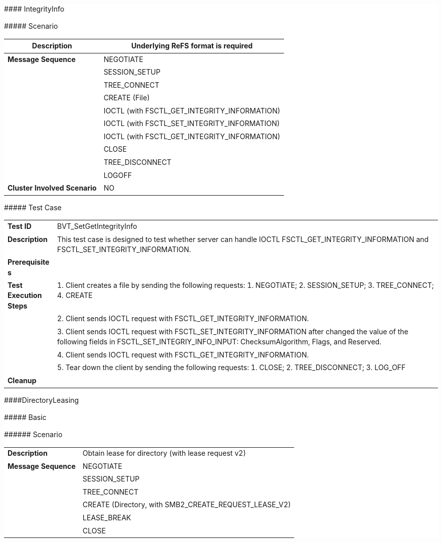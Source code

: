 
####<a name="3.1.10"> IntegrityInfo

#####<a name="3.1.10.1"> Scenario

| **Description**               | Underlying ReFS format is required              |
|-------------------------------|-------------------------------------------------|
| **Message Sequence**          | NEGOTIATE                                       |
|                               | SESSION\_SETUP                                  | 
|                               | TREE\_CONNECT                                   | 
|                               | CREATE (File)                                   | 
|                               | IOCTL (with FSCTL\_GET\_INTEGRITY\_INFORMATION) | 
|                               | IOCTL (with FSCTL\_SET\_INTEGRITY\_INFORMATION) | 
|                               | IOCTL (with FSCTL\_GET\_INTEGRITY\_INFORMATION) | 
|                               | CLOSE                                           | 
|                               | TREE\_DISCONNECT                                | 
|                               | LOGOFF                                          |
| **Cluster Involved Scenario** | NO                                              |


#####<a name="3.1.10.2"> Test Case

|                          |                                                                                                                                                                                                      |
|--------------------------|------------------------------------------------------------------------------------------------------------------------------------------------------------------------------------------------------|
| **Test ID**              | BVT\_SetGetIntegrityInfo                                                                                                                                                                             |
| **Description**         | This test case is designed to test whether server can handle IOCTL FSCTL\_GET\_INTEGRITY\_INFORMATION and FSCTL\_SET\_INTEGRITY\_INFORMATION.                                                        |
| **Prerequisites**        |                                                                                                                                                                                                      |
| **Test Execution Steps** | 1.  Client creates a file by sending the following requests: 1. NEGOTIATE; 2. SESSION\_SETUP; 3. TREE\_CONNECT; 4. CREATE                                                                            |
|                          | 2.  Client sends IOCTL request with FSCTL\_GET\_INTEGRITY\_INFORMATION.                                                                                                                              |
|                          | 3.  Client sends IOCTL request with FSCTL\_SET\_INTEGRITY\_INFORMATION after changed the value of the following fields in FSCTL\_SET\_INTEGRIY\_INFO\_INPUT: ChecksumAlgorithm, Flags, and Reserved. | 
|                          | 4.  Client sends IOCTL request with FSCTL\_GET\_INTEGRITY\_INFORMATION.                                                                                                                              | 
|                          | 5.  Tear down the client by sending the following requests: 1. CLOSE; 2. TREE\_DISCONNECT; 3. LOG\_OFF                                                                                               |
| **Cleanup**              |                                                                                                                                                                                                      |


####<a name="3.1.11">DirectoryLeasing

#####<a name="3.1.11.1"> Basic

######<a name="3.1.11.1.1"> Scenario

|                               |                                                           |
|-------------------------------|-----------------------------------------------------------|
| **Description**               | Obtain lease for directory (with lease request v2)        |
| **Message Sequence**          | NEGOTIATE                                                 |
|                               | SESSION\_SETUP                                            | 
|                               | TREE\_CONNECT                                             |  
|                               | CREATE (Directory, with SMB2\_CREATE\_REQUEST\_LEASE\_V2) | 
|                               | LEASE\_BREAK                                              | 
|                               | CLOSE                                                     | 